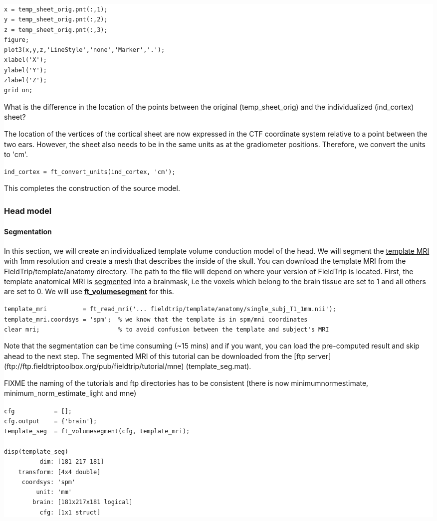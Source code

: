 	x = temp_sheet_orig.pnt(:,1);
	y = temp_sheet_orig.pnt(:,2);
	z = temp_sheet_orig.pnt(:,3);
	figure;
	plot3(x,y,z,'LineStyle','none','Marker','.');
	xlabel('X');
	ylabel('Y');
	zlabel('Z');
	grid on;

What is the difference in the location of the points between the original (temp_sheet_orig) and the individualized (ind_cortex) sheet?
</div>

The location of the vertices of the cortical sheet are now expressed in the CTF coordinate system relative to a point between the two ears. However, the sheet also needs to be in the same units as at the gradiometer positions. Therefore, we convert the units to 'cm'.

	
	ind_cortex = ft_convert_units(ind_cortex, 'cm');

This completes the construction of the source model.

### Head model

#### Segmentation

In this section, we will create an individualized template volume conduction model of the head. We will segment the [template MRI](/template/anatomy) with 1mm resolution and create a mesh that describes the inside of the skull. You can download the template MRI from the FieldTrip/template/anatomy directory. The path to the file will depend on where your version of FieldTrip is located.
First, the template anatomical MRI is [segmented](/faq/how_is_the_segmentation_defined) into a brainmask, i.e the voxels which belong to the brain tissue are set to 1 and all others are set to 0. We will use **[ft_volumesegment](/reference/ft_volumesegment)** for this.

	
	template_mri          = ft_read_mri('... fieldtrip/template/anatomy/single_subj_T1_1mm.nii');
	template_mri.coordsys = 'spm';  % we know that the template is in spm/mni coordinates 
	clear mri;                      % to avoid confusion between the template and subject's MRI

<div class="alert-warning">
Note that the segmentation can be time consuming (~15 mins) and if you want, you can load the pre-computed result and skip ahead to the next step. The segmented MRI of this tutorial can be downloaded from the [ftp server](ftp://ftp.fieldtriptoolbox.org/pub/fieldtrip/tutorial/mne) (template_seg.mat). 
</div>

FIXME the naming of the tutorials and ftp directories has to be consistent (there is now minimumnormestimate, minimum_norm_estimate_light and mne)

	
	cfg           = [];
	cfg.output    = {'brain'};
	template_seg  = ft_volumesegment(cfg, template_mri);
	
	disp(template_seg)
	          dim: [181 217 181]
	    transform: [4x4 double]
	     coordsys: 'spm'
	         unit: 'mm'
	        brain: [181x217x181 logical]
	          cfg: [1x1 struct]
